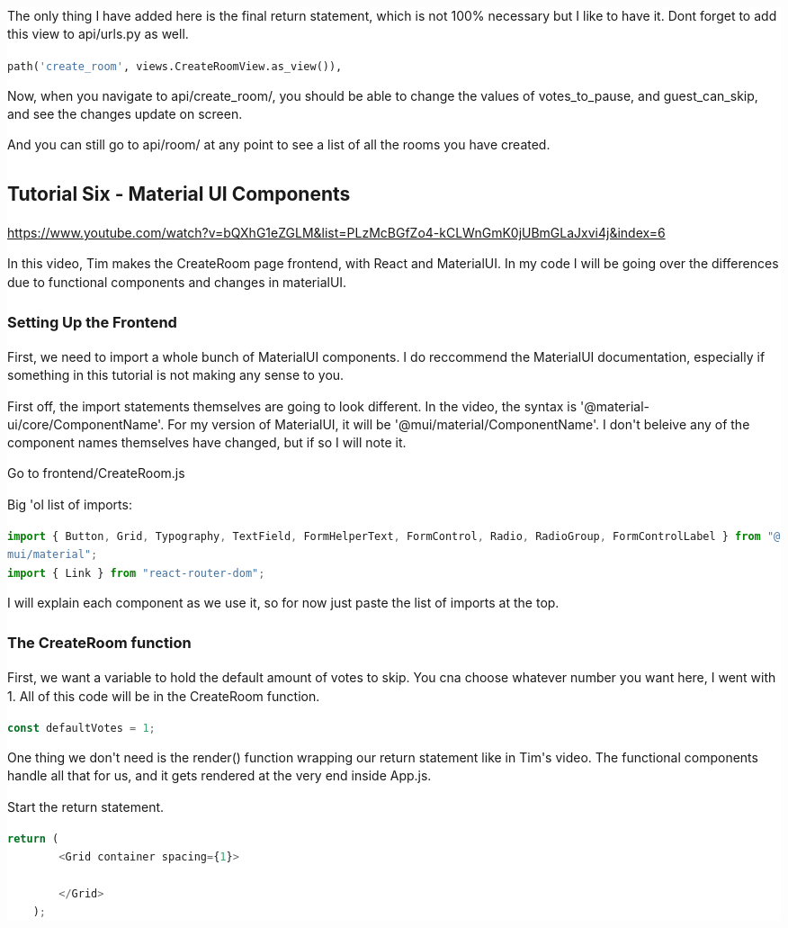 The only thing I have added here is the final return statement, which is not 100% necessary but I like to have it. Dont forget to add this view to api/urls.py as well.

```python
path('create_room', views.CreateRoomView.as_view()),
```

Now, when you navigate to api/create_room/, you should be able to change the values of votes_to_pause, and guest_can_skip, and see the changes update on screen.

And you can still go to api/room/ at any point to see a list of all the rooms you have created. 

## Tutorial Six - Material UI Components
https://www.youtube.com/watch?v=bQXhG1eZGLM&list=PLzMcBGfZo4-kCLWnGmK0jUBmGLaJxvi4j&index=6

In this video, Tim makes the CreateRoom page frontend, with React and MaterialUI. In my code I will be going over the differences due to functional components and changes in materialUI.

### Setting Up the Frontend
First, we need to import a whole bunch of MaterialUI components. I do reccommend the MaterialUI documentation, especially if something in this tutorial is not making any sense to you.

First off, the import statements themselves are going to look different. In the video, the syntax is '@material-ui/core/ComponentName'. For my version of MaterialUI, it will be '@mui/material/ComponentName'. I don't beleive any of the component names themselves have changed, but if so I will note it.

Go to frontend/CreateRoom.js

Big 'ol list of imports:
```javascript
import { Button, Grid, Typography, TextField, FormHelperText, FormControl, Radio, RadioGroup, FormControlLabel } from "@mui/material";
import { Link } from "react-router-dom";
```

I will explain each component as we use it, so for now just paste the list of imports at the top.

### The CreateRoom function

First, we want a variable to hold the default amount of votes to skip. You cna choose whatever number you want here, I went with 1. All of this code will be in the CreateRoom function.

```javascript
const defaultVotes = 1;
```

One thing we don't need is the render() function wrapping our return statement like in Tim's video. The functional components handle all that for us, and it gets rendered at the very end inside App.js.

Start the return statement.
```javascript
return (
        <Grid container spacing={1}>

        </Grid>
    );
```
